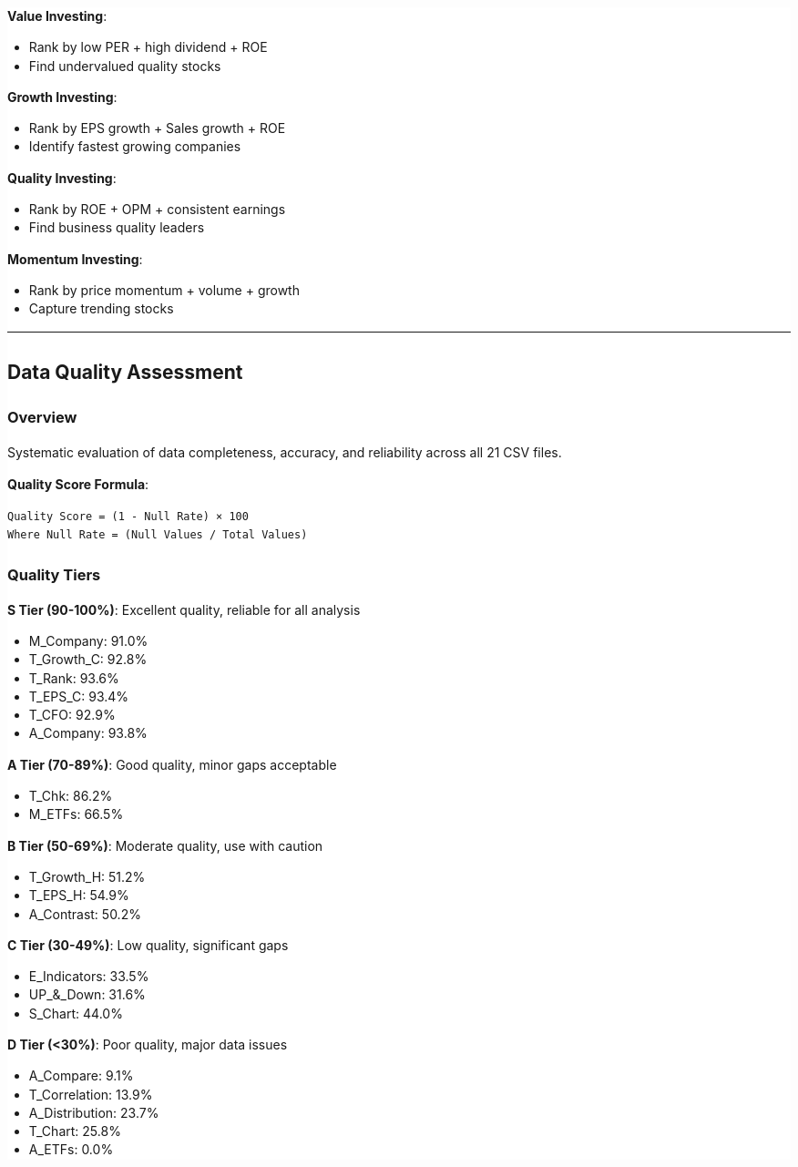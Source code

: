**Value Investing**:
- Rank by low PER + high dividend + ROE
- Find undervalued quality stocks

**Growth Investing**:
- Rank by EPS growth + Sales growth + ROE
- Identify fastest growing companies

**Quality Investing**:
- Rank by ROE + OPM + consistent earnings
- Find business quality leaders

**Momentum Investing**:
- Rank by price momentum + volume + growth
- Capture trending stocks

---

## Data Quality Assessment

### Overview

Systematic evaluation of data completeness, accuracy, and reliability across all 21 CSV files.

**Quality Score Formula**:
```
Quality Score = (1 - Null Rate) × 100
Where Null Rate = (Null Values / Total Values)
```

### Quality Tiers

**S Tier (90-100%)**: Excellent quality, reliable for all analysis
- M_Company: 91.0%
- T_Growth_C: 92.8%
- T_Rank: 93.6%
- T_EPS_C: 93.4%
- T_CFO: 92.9%
- A_Company: 93.8%

**A Tier (70-89%)**: Good quality, minor gaps acceptable
- T_Chk: 86.2%
- M_ETFs: 66.5%

**B Tier (50-69%)**: Moderate quality, use with caution
- T_Growth_H: 51.2%
- T_EPS_H: 54.9%
- A_Contrast: 50.2%

**C Tier (30-49%)**: Low quality, significant gaps
- E_Indicators: 33.5%
- UP_&_Down: 31.6%
- S_Chart: 44.0%

**D Tier (<30%)**: Poor quality, major data issues
- A_Compare: 9.1%
- T_Correlation: 13.9%
- A_Distribution: 23.7%
- T_Chart: 25.8%
- A_ETFs: 0.0%
